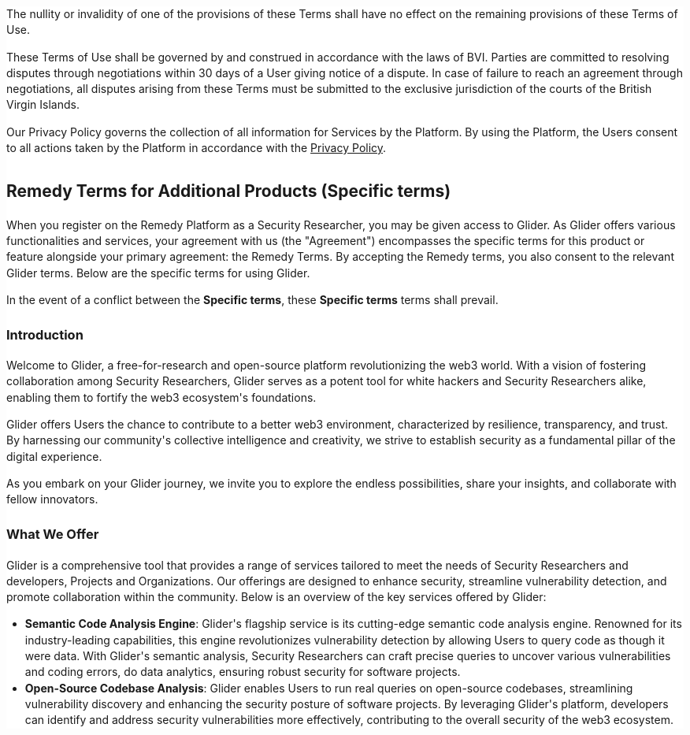 The nullity or invalidity of one of the provisions of these Terms shall have no effect on the remaining provisions of these Terms of Use.&#x20;

These Terms of Use shall be governed by and construed in accordance with the laws of BVI. Parties are committed to resolving disputes through negotiations within 30 days of a User giving notice of a dispute. In case of failure to reach an agreement through negotiations, all disputes arising from these Terms must be submitted to the exclusive jurisdiction of the courts of the British Virgin Islands.&#x20;

Our Privacy Policy governs the collection of all information for Services by the Platform. By using the Platform, the Users consent to all actions taken by the Platform in accordance with the [Privacy Policy](https://app.gitbook.com/s/pgaDpo4FDHQQXBqLMcU6/).&#x20;



## Remedy Terms for Additional Products (Specific terms)

When you register on the Remedy Platform as a Security Researcher, you may be given access to Glider. As Glider offers various functionalities and services, your agreement with us (the "Agreement") encompasses the specific terms for this product or feature alongside your primary agreement: the Remedy Terms. By accepting the Remedy terms, you also consent to the relevant Glider terms. Below are the specific terms for using Glider.

In the event of a conflict between the **Specific terms**, these  **Specific terms** terms shall prevail.

### Introduction

Welcome to Glider, a free-for-research and open-source platform revolutionizing the web3 world. With a vision of fostering collaboration among Security Researchers, Glider serves as a potent tool for white hackers and Security Researchers alike, enabling them to fortify the web3 ecosystem's foundations.

Glider offers Users the chance to contribute to a better web3 environment, characterized by resilience, transparency, and trust. By harnessing our community's collective intelligence and creativity, we strive to establish security as a fundamental pillar of the digital experience.

As you embark on your Glider journey, we invite you to explore the endless possibilities, share your insights, and collaborate with fellow innovators.&#x20;

### What We Offer

Glider is a comprehensive tool that provides a range of services tailored to meet the needs of Security Researchers and developers, Projects and Organizations. Our offerings are designed to enhance security, streamline vulnerability detection, and promote collaboration within the community. Below is an overview of the key services offered by Glider:

* **Semantic Code Analysis Engine**: Glider's flagship service is its cutting-edge semantic code analysis engine. Renowned for its industry-leading capabilities, this engine revolutionizes vulnerability detection by allowing Users to query code as though it were data. With Glider's semantic analysis, Security Researchers can craft precise queries to uncover various vulnerabilities and coding errors, do data analytics, ensuring robust security for software projects.
* **Open-Source Codebase Analysis**: Glider enables Users to run real queries on open-source codebases, streamlining vulnerability discovery and enhancing the security posture of software projects. By leveraging Glider's platform, developers can identify and address security vulnerabilities more effectively, contributing to the overall security of the web3 ecosystem.

